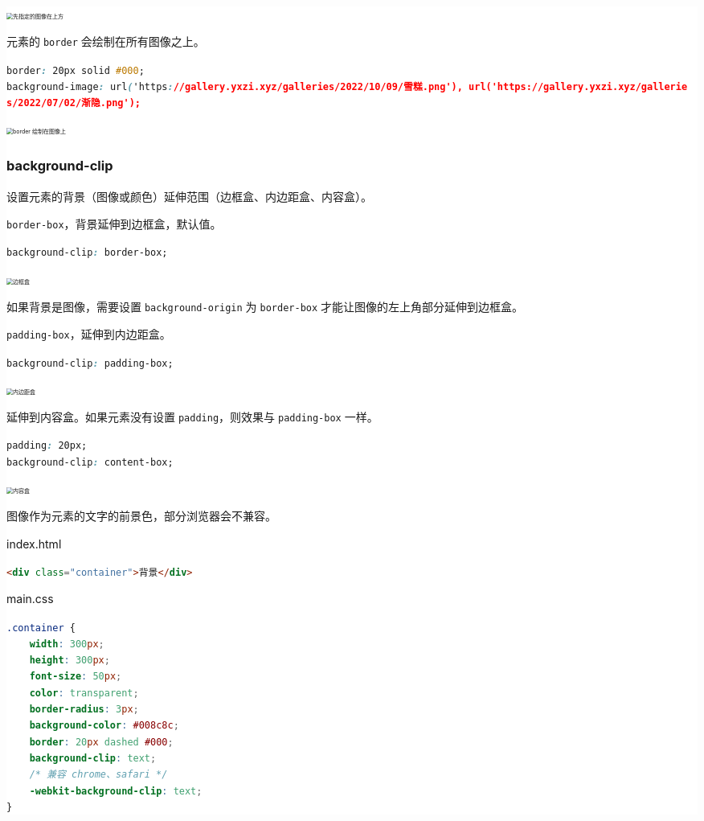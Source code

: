 <img src="https://gallery.yxzi.xyz/galleries/2022/10/09/%E5%85%88%E6%8C%87%E5%AE%9A%E7%9A%84%E5%9B%BE%E5%83%8F%E5%9C%A8%E4%B8%8A%E6%96%B9.png" alt="先指定的图像在上方" style="zoom:50%;" />

元素的 `border` 会绘制在所有图像之上。

```css
border: 20px solid #000;
background-image: url('https://gallery.yxzi.xyz/galleries/2022/10/09/雪糕.png'), url('https://gallery.yxzi.xyz/galleries/2022/07/02/渐隐.png');
```

<img src="https://gallery.yxzi.xyz/galleries/2022/10/09/border%20%E7%BB%98%E5%88%B6%E5%9C%A8%E5%9B%BE%E5%83%8F%E4%B8%8A.png" alt="border 绘制在图像上" style="zoom:50%;" />

### background-clip

设置元素的背景（图像或颜色）延伸范围（边框盒、内边距盒、内容盒）。

`border-box`，背景延伸到边框盒，默认值。

```css
background-clip: border-box;
```

<img src="https://gallery.yxzi.xyz/galleries/2022/10/09/%E8%BE%B9%E6%A1%86%E7%9B%92.png" alt="边框盒" style="zoom:50%;" />

如果背景是图像，需要设置 `background-origin` 为 `border-box` 才能让图像的左上角部分延伸到边框盒。

`padding-box`，延伸到内边距盒。

```css
background-clip: padding-box;
```

<img src="https://gallery.yxzi.xyz/galleries/2022/10/09/%E5%86%85%E8%BE%B9%E8%B7%9D%E7%9B%92.png" alt="内边距盒" style="zoom:50%;" />

延伸到内容盒。如果元素没有设置 `padding`，则效果与 `padding-box` 一样。

```css
padding: 20px;
background-clip: content-box;
```

<img src="https://gallery.yxzi.xyz/galleries/2022/10/09/%E5%86%85%E5%AE%B9%E7%9B%92.png" alt="内容盒" style="zoom:50%;" />

图像作为元素的文字的前景色，部分浏览器会不兼容。

index.html

```html
<div class="container">背景</div>
```

main.css

```css
.container {
	width: 300px;
	height: 300px;
	font-size: 50px;
	color: transparent;
	border-radius: 3px;
	background-color: #008c8c;
	border: 20px dashed #000;
	background-clip: text;
	/* 兼容 chrome、safari */
	-webkit-background-clip: text;
}
```
